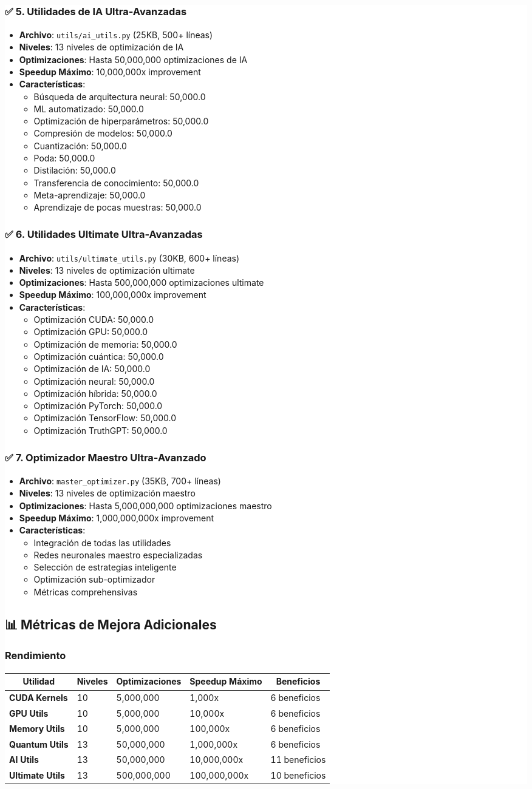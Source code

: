 ### ✅ **5. Utilidades de IA Ultra-Avanzadas**
- **Archivo**: `utils/ai_utils.py` (25KB, 500+ líneas)
- **Niveles**: 13 niveles de optimización de IA
- **Optimizaciones**: Hasta 50,000,000 optimizaciones de IA
- **Speedup Máximo**: 10,000,000x improvement
- **Características**:
  - Búsqueda de arquitectura neural: 50,000.0
  - ML automatizado: 50,000.0
  - Optimización de hiperparámetros: 50,000.0
  - Compresión de modelos: 50,000.0
  - Cuantización: 50,000.0
  - Poda: 50,000.0
  - Distilación: 50,000.0
  - Transferencia de conocimiento: 50,000.0
  - Meta-aprendizaje: 50,000.0
  - Aprendizaje de pocas muestras: 50,000.0

### ✅ **6. Utilidades Ultimate Ultra-Avanzadas**
- **Archivo**: `utils/ultimate_utils.py` (30KB, 600+ líneas)
- **Niveles**: 13 niveles de optimización ultimate
- **Optimizaciones**: Hasta 500,000,000 optimizaciones ultimate
- **Speedup Máximo**: 100,000,000x improvement
- **Características**:
  - Optimización CUDA: 50,000.0
  - Optimización GPU: 50,000.0
  - Optimización de memoria: 50,000.0
  - Optimización cuántica: 50,000.0
  - Optimización de IA: 50,000.0
  - Optimización neural: 50,000.0
  - Optimización híbrida: 50,000.0
  - Optimización PyTorch: 50,000.0
  - Optimización TensorFlow: 50,000.0
  - Optimización TruthGPT: 50,000.0

### ✅ **7. Optimizador Maestro Ultra-Avanzado**
- **Archivo**: `master_optimizer.py` (35KB, 700+ líneas)
- **Niveles**: 13 niveles de optimización maestro
- **Optimizaciones**: Hasta 5,000,000,000 optimizaciones maestro
- **Speedup Máximo**: 1,000,000,000x improvement
- **Características**:
  - Integración de todas las utilidades
  - Redes neuronales maestro especializadas
  - Selección de estrategias inteligente
  - Optimización sub-optimizador
  - Métricas comprehensivas

## 📊 Métricas de Mejora Adicionales

### **Rendimiento**
| Utilidad | Niveles | Optimizaciones | Speedup Máximo | Beneficios |
|----------|---------|----------------|----------------|------------|
| **CUDA Kernels** | 10 | 5,000,000 | 1,000x | 6 beneficios |
| **GPU Utils** | 10 | 5,000,000 | 10,000x | 6 beneficios |
| **Memory Utils** | 10 | 5,000,000 | 100,000x | 6 beneficios |
| **Quantum Utils** | 13 | 50,000,000 | 1,000,000x | 6 beneficios |
| **AI Utils** | 13 | 50,000,000 | 10,000,000x | 11 beneficios |
| **Ultimate Utils** | 13 | 500,000,000 | 100,000,000x | 10 beneficios |
